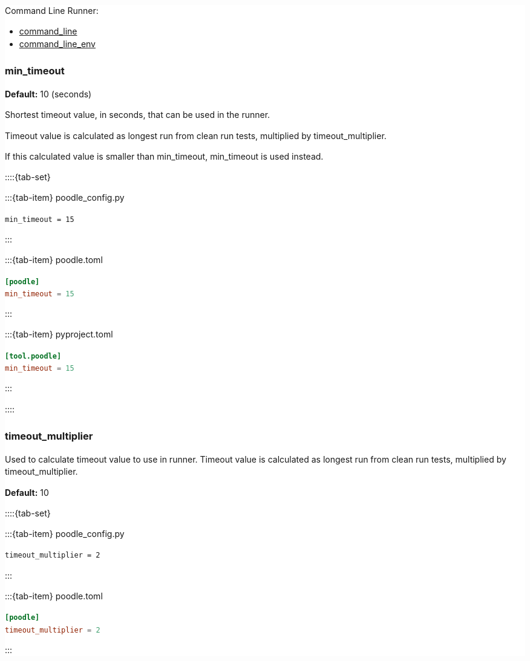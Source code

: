 Command Line Runner:
* [command_line](runners.md#command_line)
* [command_line_env](runners.md#command_line_env)

### min_timeout

**Default:** 10 (seconds)

Shortest timeout value, in seconds, that can be used in the runner.

Timeout value is calculated as longest run from clean run tests, multiplied by timeout_multiplier.

If this calculated value is smaller than min_timeout, min_timeout is used instead.

::::{tab-set}

:::{tab-item} poodle_config.py
```python3
min_timeout = 15
```
:::

:::{tab-item} poodle.toml
```toml
[poodle]
min_timeout = 15
```
:::

:::{tab-item} pyproject.toml
```toml
[tool.poodle]
min_timeout = 15
```
:::

::::

### timeout_multiplier

Used to calculate timeout value to use in runner.  Timeout value is calculated as longest run from clean run tests, multiplied by timeout_multiplier.

**Default:** 10

::::{tab-set}

:::{tab-item} poodle_config.py
```python3
timeout_multiplier = 2
```
:::

:::{tab-item} poodle.toml
```toml
[poodle]
timeout_multiplier = 2
```
:::
